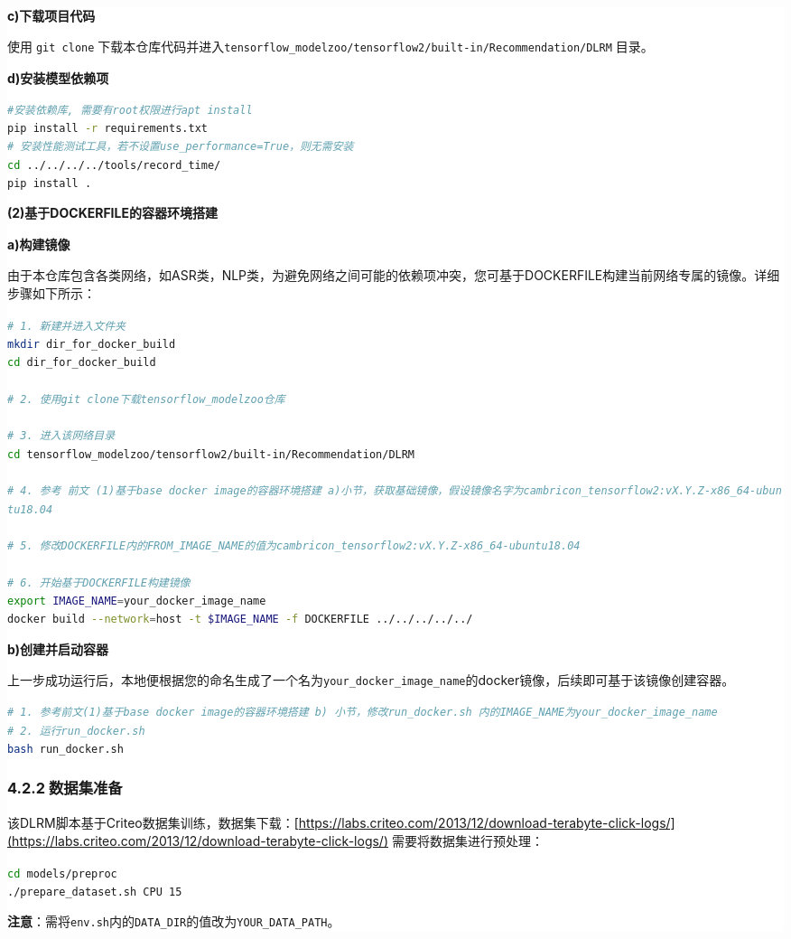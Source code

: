 
**c)下载项目代码**

使用 `git clone` 下载本仓库代码并进入`tensorflow_modelzoo/tensorflow2/built-in/Recommendation/DLRM` 目录。

**d)安装模型依赖项**

```bash
#安装依赖库, 需要有root权限进行apt install
pip install -r requirements.txt
# 安装性能测试工具，若不设置use_performance=True，则无需安装
cd ../../../../tools/record_time/
pip install .
```

**(2)基于DOCKERFILE的容器环境搭建**

**a)构建镜像**  

由于本仓库包含各类网络，如ASR类，NLP类，为避免网络之间可能的依赖项冲突，您可基于DOCKERFILE构建当前网络专属的镜像。详细步骤如下所示：
```bash
# 1. 新建并进入文件夹
mkdir dir_for_docker_build
cd dir_for_docker_build

# 2. 使用git clone下载tensorflow_modelzoo仓库

# 3. 进入该网络目录
cd tensorflow_modelzoo/tensorflow2/built-in/Recommendation/DLRM

# 4. 参考 前文 (1)基于base docker image的容器环境搭建 a)小节，获取基础镜像，假设镜像名字为cambricon_tensorflow2:vX.Y.Z-x86_64-ubuntu18.04

# 5. 修改DOCKERFILE内的FROM_IMAGE_NAME的值为cambricon_tensorflow2:vX.Y.Z-x86_64-ubuntu18.04

# 6. 开始基于DOCKERFILE构建镜像
export IMAGE_NAME=your_docker_image_name
docker build --network=host -t $IMAGE_NAME -f DOCKERFILE ../../../../../

```

**b)创建并启动容器**  

上一步成功运行后，本地便根据您的命名生成了一个名为`your_docker_image_name`的docker镜像，后续即可基于该镜像创建容器。
```bash
# 1. 参考前文(1)基于base docker image的容器环境搭建 b) 小节，修改run_docker.sh 内的IMAGE_NAME为your_docker_image_name
# 2. 运行run_docker.sh
bash run_docker.sh

```


### 4.2.2 **数据集准备**
该DLRM脚本基于Criteo数据集训练，数据集下载：[https://labs.criteo.com/2013/12/download-terabyte-click-logs/](https://labs.criteo.com/2013/12/download-terabyte-click-logs/)
需要将数据集进行预处理：
```bash
cd models/preproc
./prepare_dataset.sh CPU 15
```
**注意**：需将`env.sh`内的`DATA_DIR`的值改为`YOUR_DATA_PATH`。
